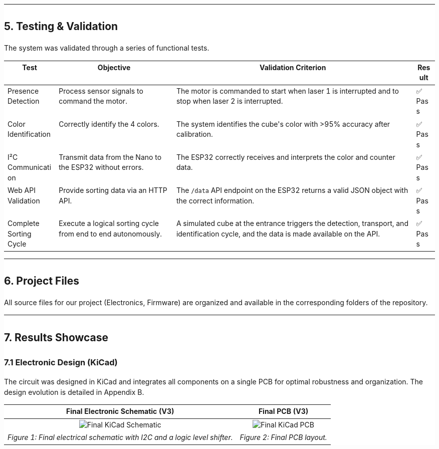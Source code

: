 
---

## 5. Testing & Validation
<a name="5-testing--validation"></a>

The system was validated through a series of functional tests.

<table>
  <thead>
    <tr><th>Test</th><th>Objective</th><th>Validation Criterion</th><th>Result</th></tr>
  </thead>
  <tbody>
    <tr><td>Presence Detection</td><td>Process sensor signals to command the motor.</td><td>The motor is commanded to start when laser 1 is interrupted and to stop when laser 2 is interrupted.</td><td>✅ Pass</td></tr>
    <tr><td>Color Identification</td><td>Correctly identify the 4 colors.</td><td>The system identifies the cube's color with >95% accuracy after calibration.</td><td>✅ Pass</td></tr>
    <tr><td>I²C Communication</td><td>Transmit data from the Nano to the ESP32 without errors.</td><td>The ESP32 correctly receives and interprets the color and counter data.</td><td>✅ Pass</td></tr>
    <tr><td>Web API Validation</td><td>Provide sorting data via an HTTP API.</td><td>The <code>/data</code> API endpoint on the ESP32 returns a valid JSON object with the correct information.</td><td>✅ Pass</td></tr>
    <tr><td>Complete Sorting Cycle</td><td>Execute a logical sorting cycle from end to end autonomously.</td><td>A simulated cube at the entrance triggers the detection, transport, and identification cycle, and the data is made available on the API.</td><td>✅ Pass</td></tr>
  </tbody>
</table>

---

## 6. Project Files
<a name="6-project-files"></a>

All source files for our project (Electronics, Firmware) are organized and available in the corresponding folders of the repository.

---

## 7. Results Showcase
<a name="7-results-showcase"></a>

### 7.1 Electronic Design (KiCad)

The circuit was designed in KiCad and integrates all components on a single PCB for optimal robustness and organization. The design evolution is detailed in Appendix B.

| Final Electronic Schematic (V3) | Final PCB (V3) |
| :---: | :---: |
| ![Final KiCad Schematic](elec/media/Schema-V3-I2C-BSS.png) | ![Final KiCad PCB](elec/media/PCB-V3-I2C-BSS.png) |
| *Figure 1: Final electrical schematic with I2C and a logic level shifter.* | *Figure 2: Final PCB layout.* |
